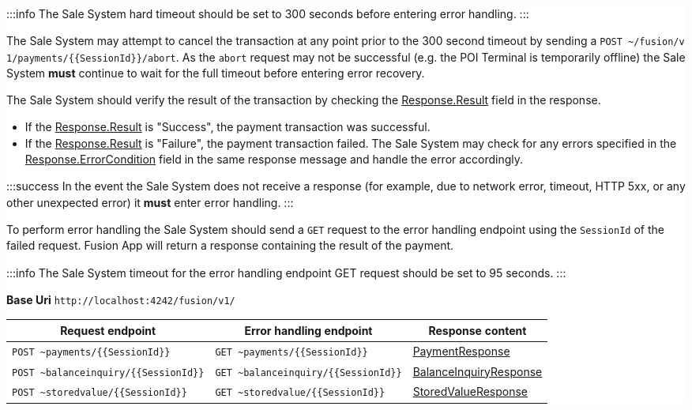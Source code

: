 :::info
The Sale System hard timeout should be set to 300 seconds before entering error handling. 
:::

The Sale System may attempt to cancel the transaction at any point prior to the 300 second timeout by sending a `POST ~/fusion/v1/payments/{{SessionId}}/abort`. As the `abort` request may not be successful (e.g. the POI Terminal is temporarily offline) the Sale System **must** continue to wait for the full timeout before entering error recovery.

The Sale System should verify the result of the transaction by checking the [Response.Result](/docs/api-reference/data-model#result) field in the response.

- If the [Response.Result](/docs/api-reference/data-model#result) is "Success", the payment transaction was successful.
- If the [Response.Result](/docs/api-reference/data-model#result) is "Failure", the payment transaction failed.  The Sale System may check for any errors specified in the [Response.ErrorCondition](/docs/api-reference/data-model#errorcondition) field in the same response message and handle the error accordingly.

:::success 
In the event the Sale System does not receive a response (for example, due to network error, timeout, HTTP 5xx, or any other unexpected error) it **must** enter error handling.
:::

To perform error handling the Sale System should send a `GET` request to the error handling endpoint using the `SessionId` of the failed request. Fusion App will return a response containing the result of the payment. 

:::info 
The Sale System timeout for the error handling endpoint GET request should be set to 95 seconds.
:::


**Base Uri**
`http://localhost:4242/fusion/v1/`

Request endpoint                                       | Error handling endpoint             | Response content
------------------------------------------------------ | ----------------------------------- | ---------------------------------------------------
`POST ~payments/{{SessionId}}`       | `GET ~payments/{{SessionId}}`       | [PaymentResponse](/docs/api-reference/data-model#payment-response)
`POST ~balanceinquiry/{{SessionId}}` | `GET ~balanceinquiry/{{SessionId}}` | [BalanceInquiryResponse](/docs/api-reference/data-model#balance-inquiry-response) 
`POST ~storedvalue/{{SessionId}}`    | `GET ~storedvalue/{{SessionId}}`    | [StoredValueResponse](/docs/api-reference/data-model#stored-value-response) 